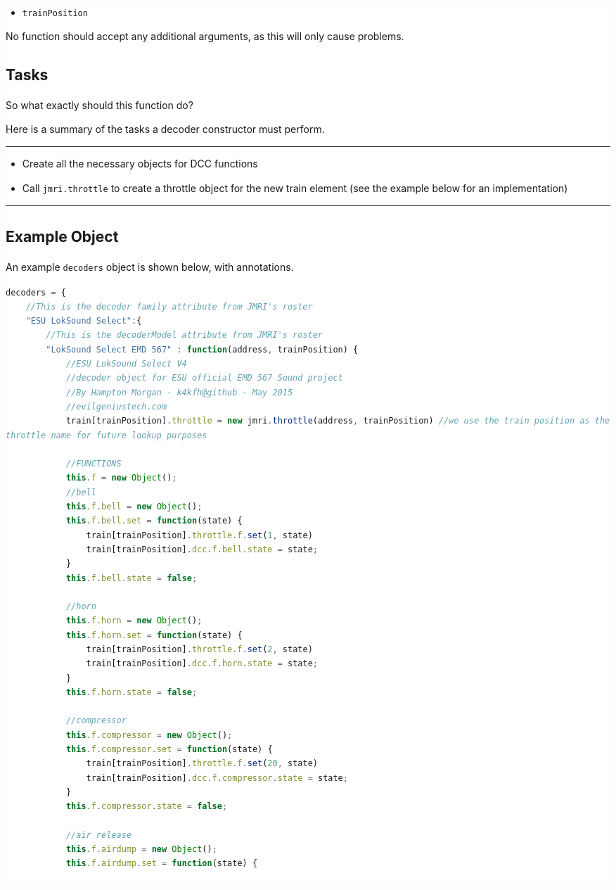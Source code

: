 - ``trainPosition``

No function should accept any additional arguments, as this will only cause problems.

## Tasks

So what exactly should this function do?

Here is a summary of the tasks a decoder constructor must perform.

---

- Create all the necessary objects for DCC functions

- Call ``jmri.throttle`` to create a throttle object for the new train element (see the example below for an implementation)

---

## Example Object

An example ``decoders`` object is shown below, with annotations.

```javascript
decoders = {
    //This is the decoder family attribute from JMRI's roster
    "ESU LokSound Select":{
        //This is the decoderModel attribute from JMRI's roster
        "LokSound Select EMD 567" : function(address, trainPosition) {
            //ESU LokSound Select V4
            //decoder object for ESU official EMD 567 Sound project
            //By Hampton Morgan - k4kfh@github - May 2015
            //evilgeniustech.com
            train[trainPosition].throttle = new jmri.throttle(address, trainPosition) //we use the train position as the throttle name for future lookup purposes
            
            //FUNCTIONS
            this.f = new Object();
            //bell
            this.f.bell = new Object();
            this.f.bell.set = function(state) {
                train[trainPosition].throttle.f.set(1, state)
                train[trainPosition].dcc.f.bell.state = state;
            }
            this.f.bell.state = false;
                
            //horn
            this.f.horn = new Object();
            this.f.horn.set = function(state) {
                train[trainPosition].throttle.f.set(2, state)
                train[trainPosition].dcc.f.horn.state = state;
            }
            this.f.horn.state = false;
                
            //compressor
            this.f.compressor = new Object();
            this.f.compressor.set = function(state) {
                train[trainPosition].throttle.f.set(20, state)
                train[trainPosition].dcc.f.compressor.state = state;
            }
            this.f.compressor.state = false;
                
            //air release
            this.f.airdump = new Object();
            this.f.airdump.set = function(state) {
                    
```